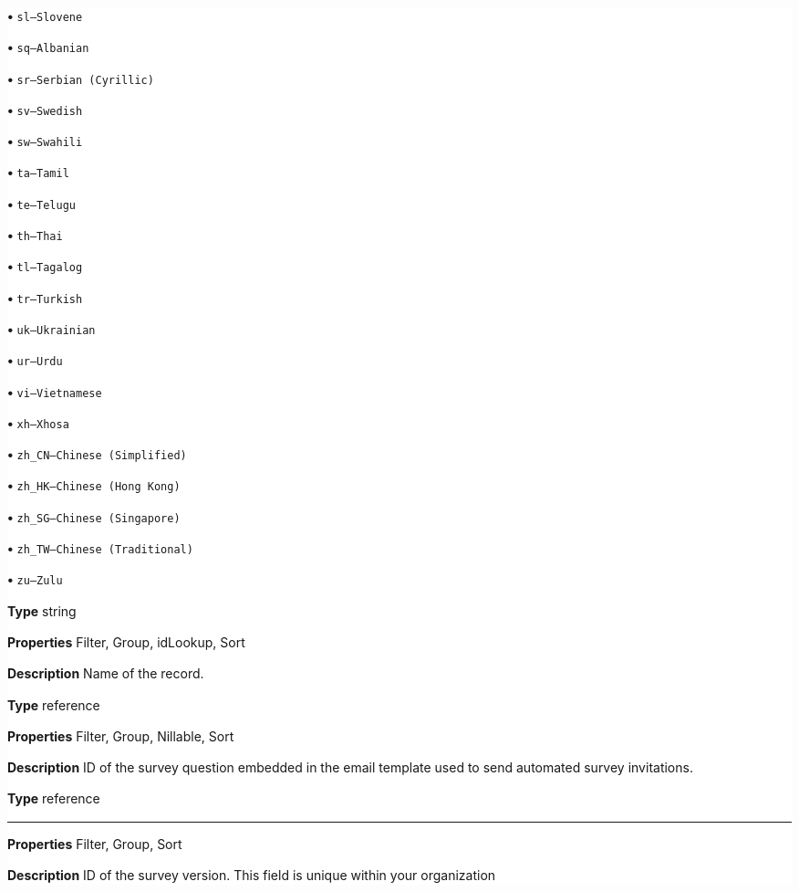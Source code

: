 **•** `sl—Slovene`

**•** `sq—Albanian`

**•** `sr—Serbian (Cyrillic)`

**•** `sv—Swedish`

**•** `sw—Swahili`

**•** `ta—Tamil`

**•** `te—Telugu`

**•** `th—Thai`

**•** `tl—Tagalog`

**•** `tr—Turkish`

**•** `uk—Ukrainian`

**•** `ur—Urdu`

**•** `vi—Vietnamese`

**•** `xh—Xhosa`

**•** `zh_CN—Chinese (Simplified)`

**•** `zh_HK—Chinese (Hong Kong)`

**•** `zh_SG—Chinese (Singapore)`

**•** `zh_TW—Chinese (Traditional)`

**•** `zu—Zulu`

**Type**
string

**Properties**
Filter, Group, idLookup, Sort

**Description**
Name of the record.

**Type**
reference

**Properties**
Filter, Group, Nillable, Sort

**Description**
ID of the survey question embedded in the email template used to send automated survey
invitations.

**Type**
reference


-----

**Properties**
Filter, Group, Sort

**Description**
ID of the survey version. This field is unique within your organization
